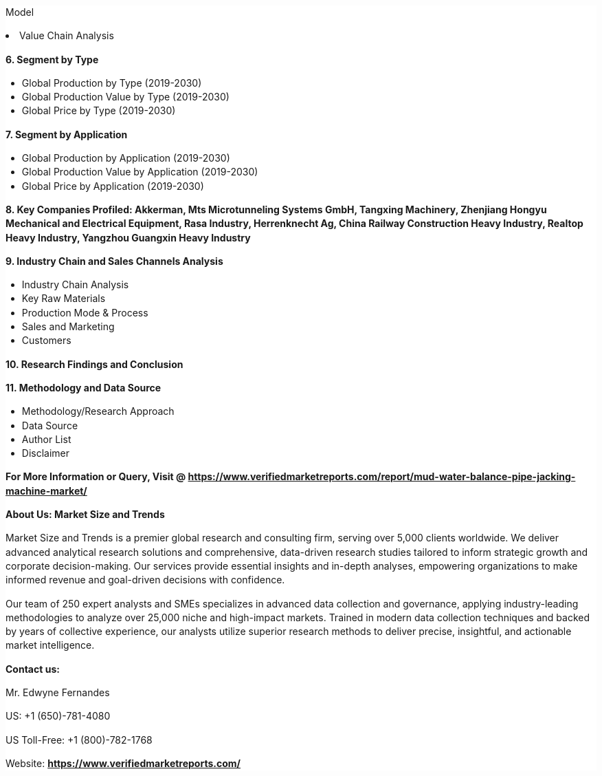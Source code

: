 Model</li><li>Value Chain Analysis&nbsp;</li></ul><p><strong>6. Segment by Type</strong></p><ul><li>Global Production by Type (2019-2030)</li><li>Global Production Value by Type (2019-2030)</li><li>Global Price by Type (2019-2030)</li></ul><p><strong>7. Segment by Application</strong></p><ul><li>Global Production by Application (2019-2030)</li><li>Global Production Value by Application (2019-2030)</li><li>Global Price by Application (2019-2030)</li></ul><p><strong>8. Key Companies Profiled: Akkerman, Mts Microtunneling Systems GmbH, Tangxing Machinery, Zhenjiang Hongyu Mechanical and Electrical Equipment, Rasa Industry, Herrenknecht Ag, China Railway Construction Heavy Industry, Realtop Heavy Industry, Yangzhou Guangxin Heavy Industry</strong></p><p><strong>9. Industry Chain and Sales Channels Analysis</strong></p><ul><li>Industry Chain Analysis</li><li>Key Raw Materials</li><li>Production Mode &amp; Process</li><li>Sales and Marketing</li><li>Customers</li></ul><p><strong>10. Research Findings and Conclusion</strong></p><p><strong>11. Methodology and Data Source</strong></p><ul><li>Methodology/Research Approach</li><li>Data Source</li><li>Author List</li><li>Disclaimer</li></ul></p><p><strong>For More Information or Query, Visit @ <a href="https://www.verifiedmarketreports.com/report/mud-water-balance-pipe-jacking-machine-market/">https://www.verifiedmarketreports.com/report/mud-water-balance-pipe-jacking-machine-market/</a></strong></p><p><strong>About Us: Market Size and Trends</strong></p><p>Market Size and Trends is a premier global research and consulting firm, serving over 5,000 clients worldwide. We deliver advanced analytical research solutions and comprehensive, data-driven research studies tailored to inform strategic growth and corporate decision-making. Our services provide essential insights and in-depth analyses, empowering organizations to make informed revenue and goal-driven decisions with confidence.</p><p>Our team of 250 expert analysts and SMEs specializes in advanced data collection and governance, applying industry-leading methodologies to analyze over 25,000 niche and high-impact markets. Trained in modern data collection techniques and backed by years of collective experience, our analysts utilize superior research methods to deliver precise, insightful, and actionable market intelligence.</p><p><strong>Contact us:</strong></p><p>Mr. Edwyne Fernandes</p><p>US: +1 (650)-781-4080</p><p>US Toll-Free: +1 (800)-782-1768</p><p>Website: <strong><a href="https://www.verifiedmarketreports.com/">https://www.verifiedmarketreports.com/</a></strong></p>

